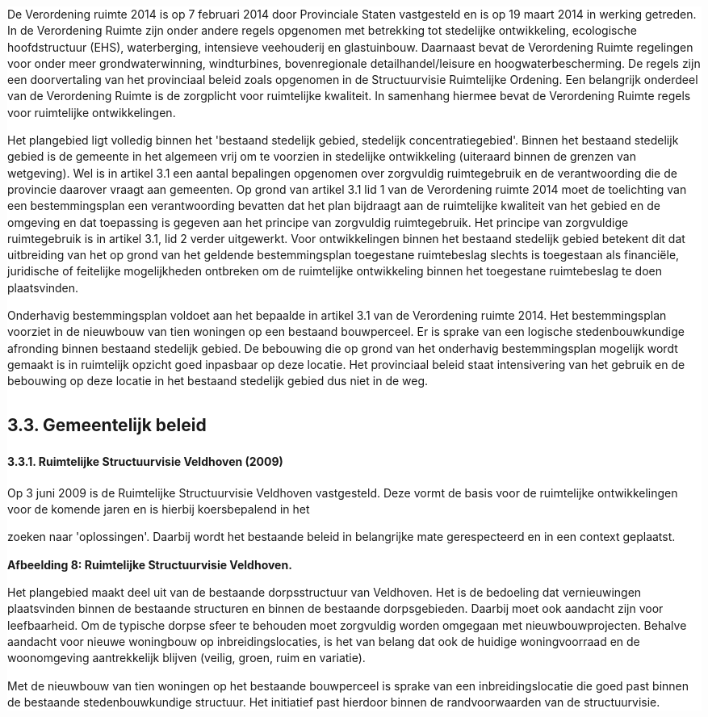 <span id="page-11-0"></span>De Verordening ruimte 2014 is op 7 februari 2014 door Provinciale Staten vastgesteld en is op 19 maart 2014 in werking getreden. In de Verordening Ruimte zijn onder andere regels opgenomen met betrekking tot stedelijke ontwikkeling, ecologische hoofdstructuur (EHS), waterberging, intensieve veehouderij en glastuinbouw. Daarnaast bevat de Verordening Ruimte regelingen voor onder meer grondwaterwinning, windturbines, bovenregionale detailhandel/leisure en hoogwaterbescherming. De regels zijn een doorvertaling van het provinciaal beleid zoals opgenomen in de Structuurvisie Ruimtelijke Ordening. Een belangrijk onderdeel van de Verordening Ruimte is de zorgplicht voor ruimtelijke kwaliteit. In samenhang hiermee bevat de Verordening Ruimte regels voor ruimtelijke ontwikkelingen.

Het plangebied ligt volledig binnen het 'bestaand stedelijk gebied, stedelijk concentratiegebied'. Binnen het bestaand stedelijk gebied is de gemeente in het algemeen vrij om te voorzien in stedelijke ontwikkeling (uiteraard binnen de grenzen van wetgeving). Wel is in artikel 3.1 een aantal bepalingen opgenomen over zorgvuldig ruimtegebruik en de verantwoording die de provincie daarover vraagt aan gemeenten. Op grond van artikel 3.1 lid 1 van de Verordening ruimte 2014 moet de toelichting van een bestemmingsplan een verantwoording bevatten dat het plan bijdraagt aan de ruimtelijke kwaliteit van het gebied en de omgeving en dat toepassing is gegeven aan het principe van zorgvuldig ruimtegebruik. Het principe van zorgvuldige ruimtegebruik is in artikel 3.1, lid 2 verder uitgewerkt. Voor ontwikkelingen binnen het bestaand stedelijk gebied betekent dit dat uitbreiding van het op grond van het geldende bestemmingsplan toegestane ruimtebeslag slechts is toegestaan als financiële, juridische of feitelijke mogelijkheden ontbreken om de ruimtelijke ontwikkeling binnen het toegestane ruimtebeslag te doen plaatsvinden.

Onderhavig bestemmingsplan voldoet aan het bepaalde in artikel 3.1 van de Verordening ruimte 2014. Het bestemmingsplan voorziet in de nieuwbouw van tien woningen op een bestaand bouwperceel. Er is sprake van een logische stedenbouwkundige afronding binnen bestaand stedelijk gebied. De bebouwing die op grond van het onderhavig bestemmingsplan mogelijk wordt gemaakt is in ruimtelijk opzicht goed inpasbaar op deze locatie. Het provinciaal beleid staat intensivering van het gebruik en de bebouwing op deze locatie in het bestaand stedelijk gebied dus niet in de weg.

## <span id="page-11-1"></span>**3.3. Gemeentelijk beleid**

#### **3.3.1. Ruimtelijke Structuurvisie Veldhoven (2009)**

<span id="page-11-2"></span>Op 3 juni 2009 is de Ruimtelijke Structuurvisie Veldhoven vastgesteld. Deze vormt de basis voor de ruimtelijke ontwikkelingen voor de komende jaren en is hierbij koersbepalend in het

zoeken naar 'oplossingen'. Daarbij wordt het bestaande beleid in belangrijke mate gerespecteerd en in een context geplaatst.

**Afbeelding 8: Ruimtelijke Structuurvisie Veldhoven.**

Het plangebied maakt deel uit van de bestaande dorpsstructuur van Veldhoven. Het is de bedoeling dat vernieuwingen plaatsvinden binnen de bestaande structuren en binnen de bestaande dorpsgebieden. Daarbij moet ook aandacht zijn voor leefbaarheid. Om de typische dorpse sfeer te behouden moet zorgvuldig worden omgegaan met nieuwbouwprojecten. Behalve aandacht voor nieuwe woningbouw op inbreidingslocaties, is het van belang dat ook de huidige woningvoorraad en de woonomgeving aantrekkelijk blijven (veilig, groen, ruim en variatie).

Met de nieuwbouw van tien woningen op het bestaande bouwperceel is sprake van een inbreidingslocatie die goed past binnen de bestaande stedenbouwkundige structuur. Het initiatief past hierdoor binnen de randvoorwaarden van de structuurvisie.
